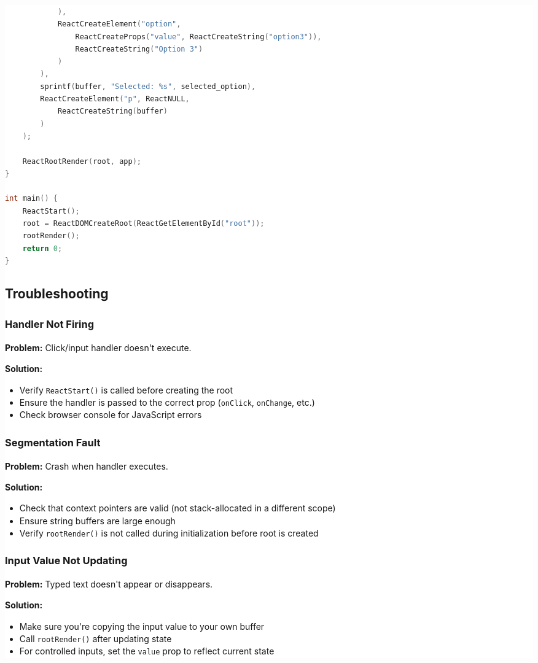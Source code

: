 ```c
            ),
            ReactCreateElement("option",
                ReactCreateProps("value", ReactCreateString("option3")),
                ReactCreateString("Option 3")
            )
        ),
        sprintf(buffer, "Selected: %s", selected_option),
        ReactCreateElement("p", ReactNULL,
            ReactCreateString(buffer)
        )
    );

    ReactRootRender(root, app);
}

int main() {
    ReactStart();
    root = ReactDOMCreateRoot(ReactGetElementById("root"));
    rootRender();
    return 0;
}
```

## Troubleshooting

### Handler Not Firing

**Problem:** Click/input handler doesn't execute.

**Solution:**
- Verify `ReactStart()` is called before creating the root
- Ensure the handler is passed to the correct prop (`onClick`, `onChange`, etc.)
- Check browser console for JavaScript errors

### Segmentation Fault

**Problem:** Crash when handler executes.

**Solution:**
- Check that context pointers are valid (not stack-allocated in a different scope)
- Ensure string buffers are large enough
- Verify `rootRender()` is not called during initialization before root is created

### Input Value Not Updating

**Problem:** Typed text doesn't appear or disappears.

**Solution:**
- Make sure you're copying the input value to your own buffer
- Call `rootRender()` after updating state
- For controlled inputs, set the `value` prop to reflect current state
